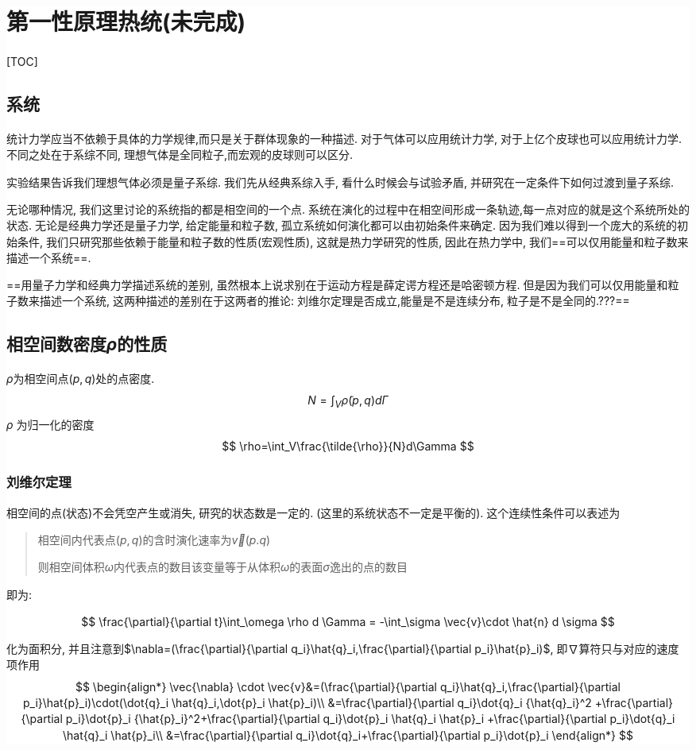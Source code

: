 # 第一性原理热统(未完成)

[TOC]

## 系统

统计力学应当不依赖于具体的力学规律,而只是关于群体现象的一种描述. 对于气体可以应用统计力学, 对于上亿个皮球也可以应用统计力学. 不同之处在于系综不同, 理想气体是全同粒子,而宏观的皮球则可以区分.

实验结果告诉我们理想气体必须是量子系综. 我们先从经典系综入手, 看什么时候会与试验矛盾, 并研究在一定条件下如何过渡到量子系综. 

无论哪种情况, 我们这里讨论的系统指的都是相空间的一个点. 系统在演化的过程中在相空间形成一条轨迹,每一点对应的就是这个系统所处的状态. 无论是经典力学还是量子力学, 给定能量和粒子数, 孤立系统如何演化都可以由初始条件来确定. 因为我们难以得到一个庞大的系统的初始条件, 我们只研究那些依赖于能量和粒子数的性质(宏观性质), 这就是热力学研究的性质, 因此在热力学中, 我们==可以仅用能量和粒子数来描述一个系统==. 

==用量子力学和经典力学描述系统的差别, 虽然根本上说求别在于运动方程是薛定谔方程还是哈密顿方程. 但是因为我们可以仅用能量和粒子数来描述一个系统, 这两种描述的差别在于这两者的推论: 刘维尔定理是否成立,能量是不是连续分布, 粒子是不是全同的.???==

## 相空间数密度$\rho$的性质

$\rho$为相空间点$(p,q)$处的点密度.
$$
N=\int_V{\tilde{\rho}{(p,q)}d\Gamma}
$$
$\rho$ 为归一化的密度
$$
\rho=\int_V\frac{\tilde{\rho}}{N}d\Gamma
$$


### 刘维尔定理

相空间的点(状态)不会凭空产生或消失, 研究的状态数是一定的. (这里的系统状态不一定是平衡的). 这个连续性条件可以表述为

> 相空间内代表点$(p,q)$的含时演化速率为$\vec{v}(p.q)$
>
> 则相空间体积$\omega$内代表点的数目该变量等于从体积$\omega$的表面$\sigma$逸出的点的数目

即为:

$$
\frac{\partial}{\partial t}\int_\omega \rho d \Gamma = -\int_\sigma \vec{v}\cdot \hat{n} d \sigma
$$

化为面积分, 并且注意到$\nabla=(\frac{\partial}{\partial q_i}\hat{q}_i,\frac{\partial}{\partial p_i}\hat{p}_i)$, 即$\nabla$算符只与对应的速度项作用
$$
\begin{align*}
\vec{\nabla} \cdot \vec{v}&=(\frac{\partial}{\partial q_i}\hat{q}_i,\frac{\partial}{\partial p_i}\hat{p}_i)\cdot(\dot{q}_i \hat{q}_i,\dot{p}_i \hat{p}_i)\\
&=\frac{\partial}{\partial q_i}\dot{q}_i {\hat{q}_i}^2 +\frac{\partial}{\partial p_i}\dot{p}_i {\hat{p}_i}^2+\frac{\partial}{\partial q_i}\dot{p}_i \hat{q}_i  \hat{p}_i +\frac{\partial}{\partial p_i}\dot{q}_i \hat{q}_i  \hat{p}_i\\
&=\frac{\partial}{\partial q_i}\dot{q}_i+\frac{\partial}{\partial p_i}\dot{p}_i
\end{align*}
$$


[^\Gamma函数的性质]: https://en.wikipedia.org/wiki/Gamma_function#General
[^Pathria]: Pathria statistical mechanisc
[^zl]: Liu Zhao.  thermodynamics
[^halley]: statistical mechanics: from first principle to ...
[^]: an integrated approach